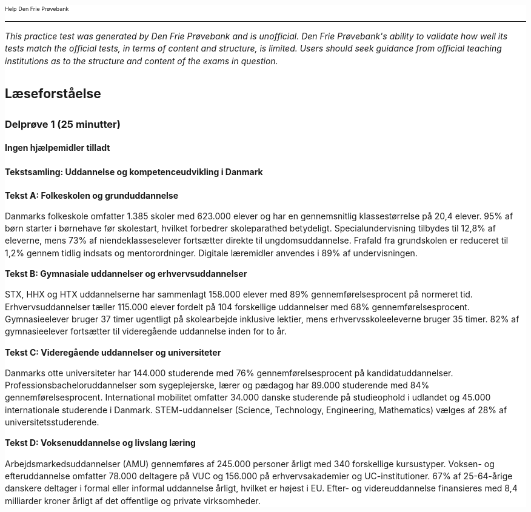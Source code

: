 <p class="qr-code-title" style="font-size: 9px">
  Help Den Frie Prøvebank
</p>

</div>

</div>
</div>

<hr class="front-page-line"/>

_This practice test was generated by Den Frie Prøvebank and is unofficial. Den Frie Prøvebank's ability to validate how well its tests match the official tests, in terms of content and structure, is limited. Users should seek guidance from official teaching institutions as to the structure and content of the exams in question._

<div class="page-break"></div>

## Læseforståelse

### Delprøve 1 (25 minutter)
**Ingen hjælpemidler tilladt**

#### Tekstsamling: Uddannelse og kompetenceudvikling i Danmark

**Tekst A: Folkeskolen og grunduddannelse**

Danmarks folkeskole omfatter 1.385 skoler med 623.000 elever og har en gennemsnitlig klassestørrelse på 20,4 elever. 95% af børn starter i børnehave før skolestart, hvilket forbedrer skoleparathed betydeligt. Specialundervisning tilbydes til 12,8% af eleverne, mens 73% af niendeklasseselever fortsætter direkte til ungdomsuddannelse. Frafald fra grundskolen er reduceret til 1,2% gennem tidlig indsats og mentorordninger. Digitale læremidler anvendes i 89% af undervisningen.

**Tekst B: Gymnasiale uddannelser og erhvervsuddannelser**

STX, HHX og HTX uddannelserne har sammenlagt 158.000 elever med 89% gennemførelsesprocent på normeret tid. Erhvervsuddannelser tæller 115.000 elever fordelt på 104 forskellige uddannelser med 68% gennemførelsesprocent. Gymnasieelever bruger 37 timer ugentligt på skolearbejde inklusive lektier, mens erhvervsskoleeleverne bruger 35 timer. 82% af gymnasieelever fortsætter til videregående uddannelse inden for to år.

**Tekst C: Videregående uddannelser og universiteter**

Danmarks otte universiteter har 144.000 studerende med 76% gennemførelsesprocent på kandidatuddannelser. Professionsbacheloruddannelser som sygeplejerske, lærer og pædagog har 89.000 studerende med 84% gennemførelsesprocent. International mobilitet omfatter 34.000 danske studerende på studieophold i udlandet og 45.000 internationale studerende i Danmark. STEM-uddannelser (Science, Technology, Engineering, Mathematics) vælges af 28% af universitetsstuderende.

**Tekst D: Voksenuddannelse og livslang læring**

Arbejdsmarkedsuddannelser (AMU) gennemføres af 245.000 personer årligt med 340 forskellige kursustyper. Voksen- og efteruddannelse omfatter 78.000 deltagere på VUC og 156.000 på erhvervsakademier og UC-institutioner. 67% af 25-64-årige danskere deltager i formal eller informal uddannelse årligt, hvilket er højest i EU. Efter- og videreuddannelse finansieres med 8,4 milliarder kroner årligt af det offentlige og private virksomheder.
